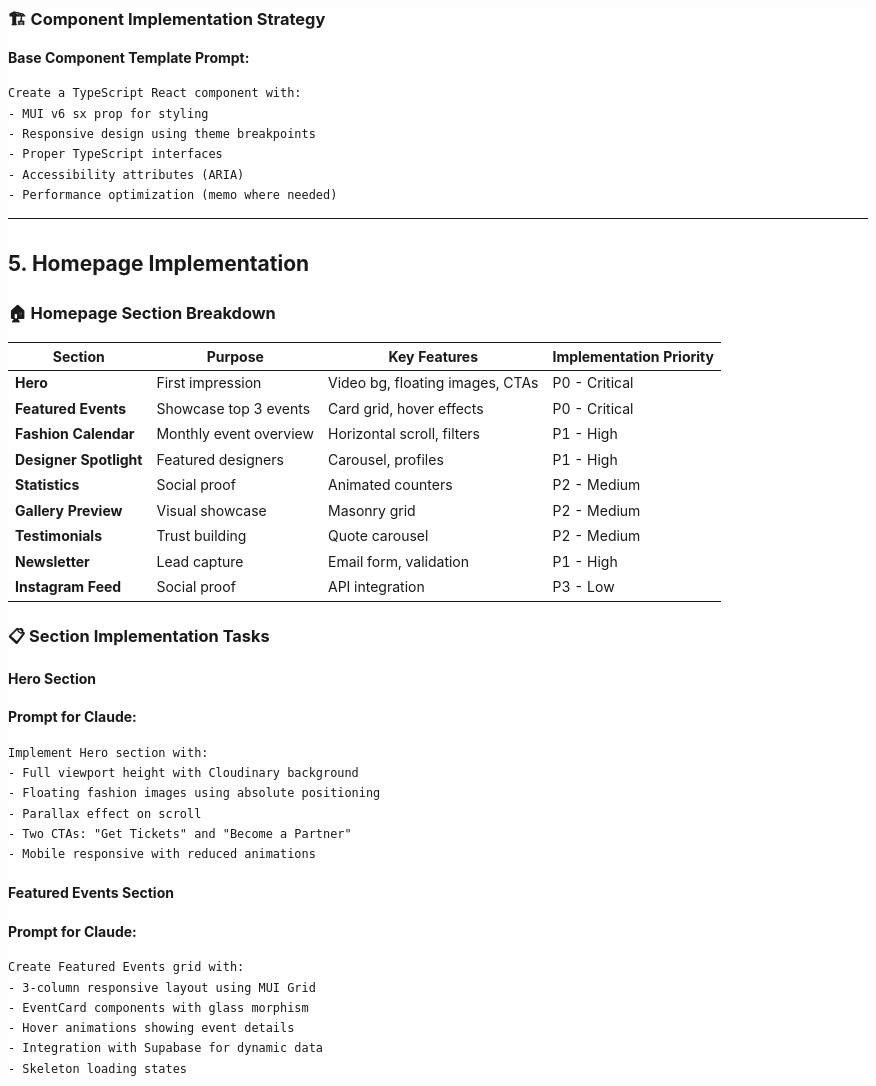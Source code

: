 ### 🏗️ Component Implementation Strategy

**Base Component Template Prompt:**
```
Create a TypeScript React component with:
- MUI v6 sx prop for styling
- Responsive design using theme breakpoints
- Proper TypeScript interfaces
- Accessibility attributes (ARIA)
- Performance optimization (memo where needed)
```

---

## 5. Homepage Implementation

### 🏠 Homepage Section Breakdown

| Section | Purpose | Key Features | Implementation Priority |
|---------|---------|--------------|------------------------|
| **Hero** | First impression | Video bg, floating images, CTAs | P0 - Critical |
| **Featured Events** | Showcase top 3 events | Card grid, hover effects | P0 - Critical |
| **Fashion Calendar** | Monthly event overview | Horizontal scroll, filters | P1 - High |
| **Designer Spotlight** | Featured designers | Carousel, profiles | P1 - High |
| **Statistics** | Social proof | Animated counters | P2 - Medium |
| **Gallery Preview** | Visual showcase | Masonry grid | P2 - Medium |
| **Testimonials** | Trust building | Quote carousel | P2 - Medium |
| **Newsletter** | Lead capture | Email form, validation | P1 - High |
| **Instagram Feed** | Social proof | API integration | P3 - Low |

### 📋 Section Implementation Tasks

#### Hero Section
**Prompt for Claude:**
```
Implement Hero section with:
- Full viewport height with Cloudinary background
- Floating fashion images using absolute positioning
- Parallax effect on scroll
- Two CTAs: "Get Tickets" and "Become a Partner"
- Mobile responsive with reduced animations
```

#### Featured Events Section
**Prompt for Claude:**
```
Create Featured Events grid with:
- 3-column responsive layout using MUI Grid
- EventCard components with glass morphism
- Hover animations showing event details
- Integration with Supabase for dynamic data
- Skeleton loading states
```
